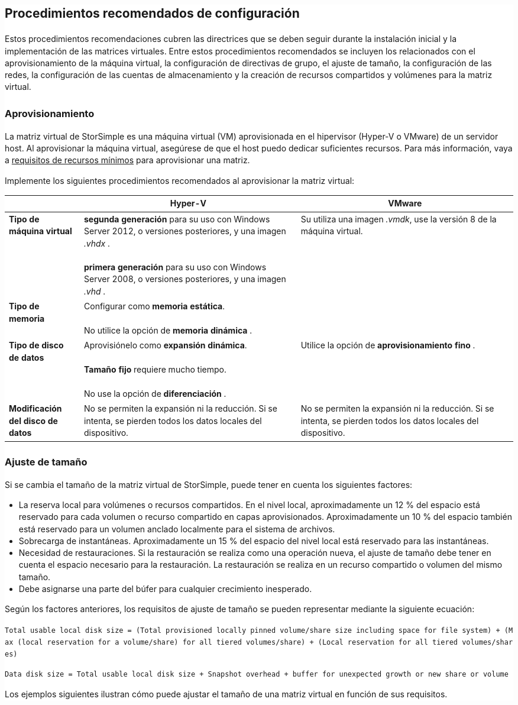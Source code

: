 ## <a name="configuration-best-practices"></a>Procedimientos recomendados de configuración
Estos procedimientos recomendaciones cubren las directrices que se deben seguir durante la instalación inicial y la implementación de las matrices virtuales. Entre estos procedimientos recomendados se incluyen los relacionados con el aprovisionamiento de la máquina virtual, la configuración de directivas de grupo, el ajuste de tamaño, la configuración de las redes, la configuración de las cuentas de almacenamiento y la creación de recursos compartidos y volúmenes para la matriz virtual. 

### <a name="provisioning"></a>Aprovisionamiento
La matriz virtual de StorSimple es una máquina virtual (VM) aprovisionada en el hipervisor (Hyper-V o VMware) de un servidor host. Al aprovisionar la máquina virtual, asegúrese de que el host puedo dedicar suficientes recursos. Para más información, vaya a [requisitos de recursos mínimos](storsimple-virtual-array-deploy2-provision-hyperv.md#step-1-ensure-that-the-host-system-meets-minimum-virtual-array-requirements) para aprovisionar una matriz.

Implemente los siguientes procedimientos recomendados al aprovisionar la matriz virtual:

|  | Hyper-V | VMware |
| --- | --- | --- |
| **Tipo de máquina virtual** |**segunda generación** para su uso con Windows Server 2012, o versiones posteriores, y una imagen *.vhdx* . <br></br> **primera generación** para su uso con Windows Server 2008, o versiones posteriores, y una imagen *.vhd* . |Su utiliza una imagen *.vmdk*, use la versión 8 de la máquina virtual. |
| **Tipo de memoria** |Configurar como **memoria estática**. <br></br> No utilice la opción de **memoria dinámica** . | |
| **Tipo de disco de datos** |Aprovisiónelo como **expansión dinámica**.<br></br> **Tamaño fijo** requiere mucho tiempo. <br></br> No use la opción de **diferenciación** . |Utilice la opción de **aprovisionamiento fino** . |
| **Modificación del disco de datos** |No se permiten la expansión ni la reducción. Si se intenta, se pierden todos los datos locales del dispositivo. |No se permiten la expansión ni la reducción. Si se intenta, se pierden todos los datos locales del dispositivo. |

### <a name="sizing"></a>Ajuste de tamaño
Si se cambia el tamaño de la matriz virtual de StorSimple, puede tener en cuenta los siguientes factores:

* La reserva local para volúmenes o recursos compartidos. En el nivel local, aproximadamente un 12 % del espacio está reservado para cada volumen o recurso compartido en capas aprovisionados. Aproximadamente un 10 % del espacio también está reservado para un volumen anclado localmente para el sistema de archivos.
* Sobrecarga de instantáneas. Aproximadamente un 15 % del espacio del nivel local está reservado para las instantáneas.
* Necesidad de restauraciones. Si la restauración se realiza como una operación nueva, el ajuste de tamaño debe tener en cuenta el espacio necesario para la restauración. La restauración se realiza en un recurso compartido o volumen del mismo tamaño.
* Debe asignarse una parte del búfer para cualquier crecimiento inesperado.

Según los factores anteriores, los requisitos de ajuste de tamaño se pueden representar mediante la siguiente ecuación:

`Total usable local disk size = (Total provisioned locally pinned volume/share size including space for file system) + (Max (local reservation for a volume/share) for all tiered volumes/share) + (Local reservation for all tiered volumes/shares)`

`Data disk size = Total usable local disk size + Snapshot overhead + buffer for unexpected growth or new share or volume`

Los ejemplos siguientes ilustran cómo puede ajustar el tamaño de una matriz virtual en función de sus requisitos.
